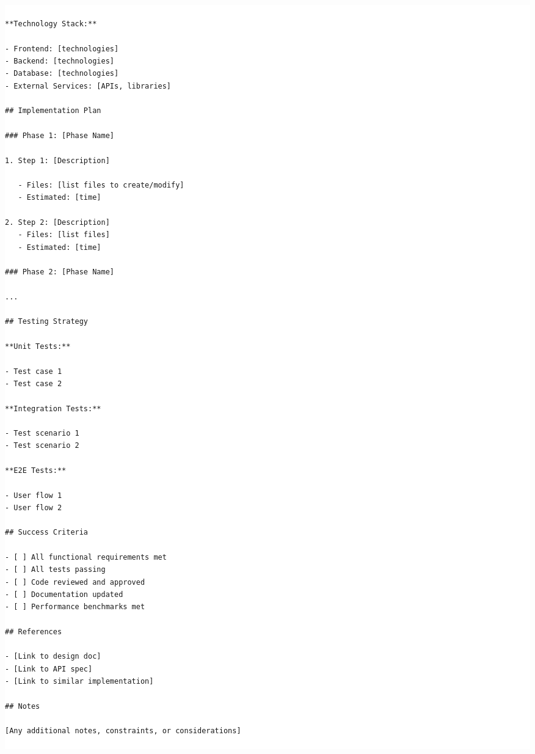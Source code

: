 ```

**Technology Stack:**

- Frontend: [technologies]
- Backend: [technologies]
- Database: [technologies]
- External Services: [APIs, libraries]

## Implementation Plan

### Phase 1: [Phase Name]

1. Step 1: [Description]

   - Files: [list files to create/modify]
   - Estimated: [time]

2. Step 2: [Description]
   - Files: [list files]
   - Estimated: [time]

### Phase 2: [Phase Name]

...

## Testing Strategy

**Unit Tests:**

- Test case 1
- Test case 2

**Integration Tests:**

- Test scenario 1
- Test scenario 2

**E2E Tests:**

- User flow 1
- User flow 2

## Success Criteria

- [ ] All functional requirements met
- [ ] All tests passing
- [ ] Code reviewed and approved
- [ ] Documentation updated
- [ ] Performance benchmarks met

## References

- [Link to design doc]
- [Link to API spec]
- [Link to similar implementation]

## Notes

[Any additional notes, constraints, or considerations]


```
